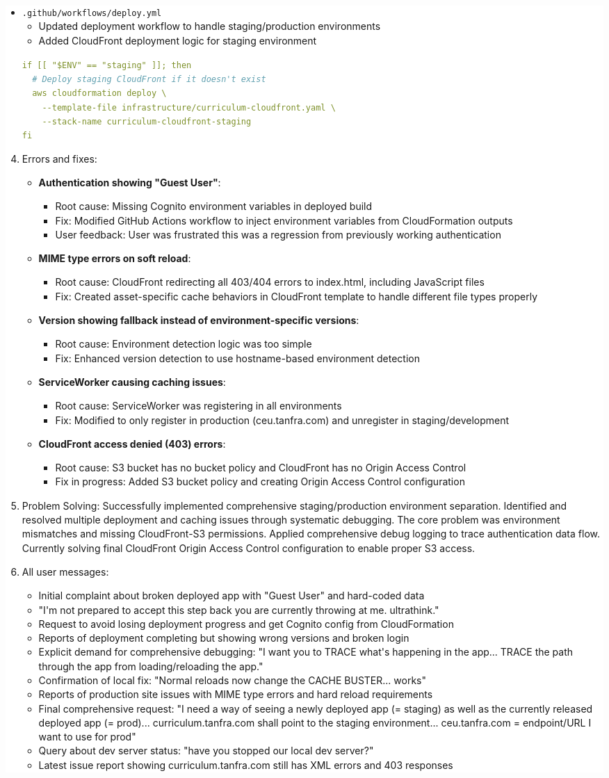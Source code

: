    - `.github/workflows/deploy.yml`
     - Updated deployment workflow to handle staging/production environments
     - Added CloudFront deployment logic for staging environment
     ```yaml
     if [[ "$ENV" == "staging" ]]; then
       # Deploy staging CloudFront if it doesn't exist
       aws cloudformation deploy \
         --template-file infrastructure/curriculum-cloudfront.yaml \
         --stack-name curriculum-cloudfront-staging
     fi
     ```

4. Errors and fixes:
   - **Authentication showing "Guest User"**: 
     - Root cause: Missing Cognito environment variables in deployed build
     - Fix: Modified GitHub Actions workflow to inject environment variables from CloudFormation outputs
     - User feedback: User was frustrated this was a regression from previously working authentication

   - **MIME type errors on soft reload**:
     - Root cause: CloudFront redirecting all 403/404 errors to index.html, including JavaScript files
     - Fix: Created asset-specific cache behaviors in CloudFront template to handle different file types properly

   - **Version showing fallback instead of environment-specific versions**:
     - Root cause: Environment detection logic was too simple
     - Fix: Enhanced version detection to use hostname-based environment detection

   - **ServiceWorker causing caching issues**:
     - Root cause: ServiceWorker was registering in all environments
     - Fix: Modified to only register in production (ceu.tanfra.com) and unregister in staging/development

   - **CloudFront access denied (403) errors**:
     - Root cause: S3 bucket has no bucket policy and CloudFront has no Origin Access Control
     - Fix in progress: Added S3 bucket policy and creating Origin Access Control configuration

5. Problem Solving:
   Successfully implemented comprehensive staging/production environment separation. Identified and resolved multiple deployment and caching issues through systematic debugging. The core problem was environment mismatches and missing CloudFront-S3 permissions. Applied comprehensive debug logging to trace authentication data flow. Currently solving final CloudFront Origin Access Control configuration to enable proper S3 access.

6. All user messages:
   - Initial complaint about broken deployed app with "Guest User" and hard-coded data
   - "I'm not prepared to accept this step back you are currently throwing at me. ultrathink."
   - Request to avoid losing deployment progress and get Cognito config from CloudFormation
   - Reports of deployment completing but showing wrong versions and broken login
   - Explicit demand for comprehensive debugging: "I want you to TRACE what's happening in the app... TRACE the path through the app from loading/reloading the app."
   - Confirmation of local fix: "Normal reloads now change the CACHE BUSTER... works"
   - Reports of production site issues with MIME type errors and hard reload requirements
   - Final comprehensive request: "I need a way of seeing a newly deployed app (= staging) as well as the currently released deployed app (= prod)... curriculum.tanfra.com shall point to the staging environment... ceu.tanfra.com = endpoint/URL I want to use for prod"
   - Query about dev server status: "have you stopped our local dev server?"
   - Latest issue report showing curriculum.tanfra.com still has XML errors and 403 responses
